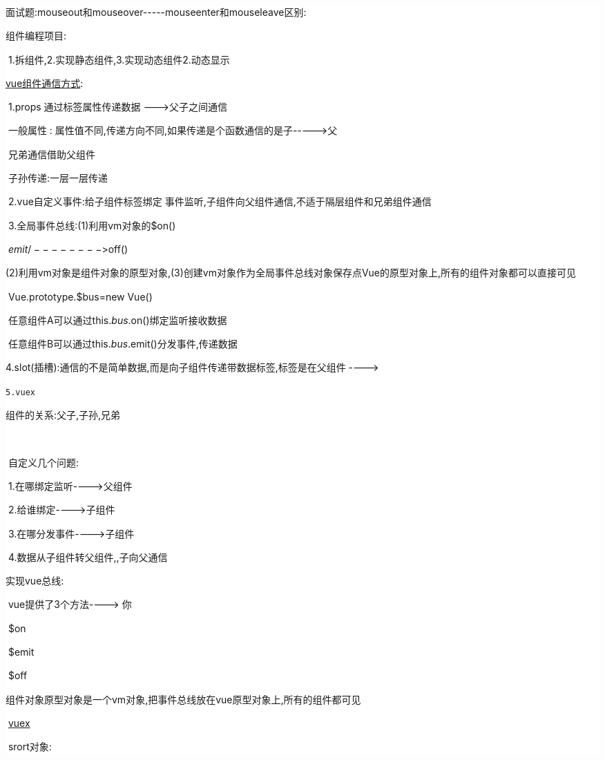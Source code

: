 面试题:mouseout和mouseover-----mouseenter和mouseleave区别:

组件编程项目:

​	1.拆组件,2.实现静态组件,3.实现动态组件2.动态显示 

[vue组件通信方式]():

​	1.props 通过标签属性传递数据 --->父子之间通信

​		一般属性 : 属性值不同,传递方向不同,如果传递是个函数通信的是子----->父

​		兄弟通信借助父组件

​		子孙传递:一层一层传递

​	2.vue自定义事件:给子组件标签绑定 事件监听,子组件向父组件通信,不适于隔层组件和兄弟组件通信

​	3.全局事件总线:(1)利用vm对象的$on()

​	$emit/-------->$off()    

​	(2)利用vm对象是组件对象的原型对象,(3)创建vm对象作为全局事件总线对象保存点Vue的原型对象上,所有的组件对象都可以直接可见

​		Vue.prototype.$bus=new Vue()

​		任意组件A可以通过this.$bus.$on()绑定监听接收数据

​		任意组件B可以通过this.$bus.$emit()分发事件,传递数据

​	4.slot(插槽):通信的不是简单数据,而是向子组件传递带数据标签,标签是在父组件  ---->

 	5.vuex

组件的关系:父子,子孙,兄弟



​	

​	自定义几个问题:

​		1.在哪绑定监听---->父组件

​		2.给谁绑定---->子组件

​		3.在哪分发事件---->子组件

​		4.数据从子组件转父组件,,子向父通信

实现vue总线:

​	vue提供了3个方法----> 你

​				$on

​				$emit

​				$off	

​	组件对象原型对象是一个vm对象,把事件总线放在vue原型对象上,所有的组件都可见

 

​	[vuex]()

​	srort对象:
